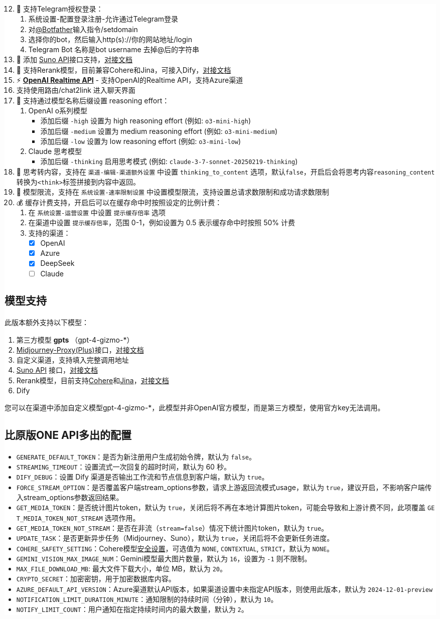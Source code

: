 12. 🤖 支持Telegram授权登录：
    1. 系统设置-配置登录注册-允许通过Telegram登录
    2. 对[@Botfather](https://t.me/botfather)输入指令/setdomain
    3. 选择你的bot，然后输入http(s)://你的网站地址/login
    4. Telegram Bot 名称是bot username 去掉@后的字符串
13. 🎵 添加 [Suno API](https://github.com/Suno-API/Suno-API)接口支持，[对接文档](Suno.md)
14. 🔄 支持Rerank模型，目前兼容Cohere和Jina，可接入Dify，[对接文档](Rerank.md)
15. ⚡ **[OpenAI Realtime API](https://platform.openai.com/docs/guides/realtime/integration)** - 支持OpenAI的Realtime API，支持Azure渠道
16. 支持使用路由/chat2link 进入聊天界面
17. 🧠 支持通过模型名称后缀设置 reasoning effort：
    1. OpenAI o系列模型
        - 添加后缀 `-high` 设置为 high reasoning effort (例如: `o3-mini-high`)
        - 添加后缀 `-medium` 设置为 medium reasoning effort (例如: `o3-mini-medium`)
        - 添加后缀 `-low` 设置为 low reasoning effort (例如: `o3-mini-low`)
    2. Claude 思考模型
        - 添加后缀 `-thinking` 启用思考模式 (例如: `claude-3-7-sonnet-20250219-thinking`)
18. 🔄 思考转内容，支持在 `渠道-编辑-渠道额外设置` 中设置 `thinking_to_content` 选项，默认`false`，开启后会将思考内容`reasoning_content`转换为`<think>`标签拼接到内容中返回。
19. 🔄 模型限流，支持在 `系统设置-速率限制设置` 中设置模型限流，支持设置总请求数限制和成功请求数限制
20. 💰 缓存计费支持，开启后可以在缓存命中时按照设定的比例计费：
    1. 在 `系统设置-运营设置` 中设置 `提示缓存倍率` 选项
    2. 在渠道中设置 `提示缓存倍率`，范围 0-1，例如设置为 0.5 表示缓存命中时按照 50% 计费
    3. 支持的渠道：
        - [x] OpenAI
        - [x] Azure
        - [x] DeepSeek
        - [ ] Claude

## 模型支持
此版本额外支持以下模型：
1. 第三方模型 **gpts** （gpt-4-gizmo-*）
2. [Midjourney-Proxy(Plus)](https://github.com/novicezk/midjourney-proxy)接口，[对接文档](Midjourney.md)
3. 自定义渠道，支持填入完整调用地址
4. [Suno API](https://github.com/Suno-API/Suno-API) 接口，[对接文档](Suno.md)
5. Rerank模型，目前支持[Cohere](https://cohere.ai/)和[Jina](https://jina.ai/)，[对接文档](Rerank.md)
6. Dify

您可以在渠道中添加自定义模型gpt-4-gizmo-*，此模型并非OpenAI官方模型，而是第三方模型，使用官方key无法调用。

## 比原版ONE API多出的配置
- `GENERATE_DEFAULT_TOKEN`：是否为新注册用户生成初始令牌，默认为 `false`。
- `STREAMING_TIMEOUT`：设置流式一次回复的超时时间，默认为 60 秒。
- `DIFY_DEBUG`：设置 Dify 渠道是否输出工作流和节点信息到客户端，默认为 `true`。
- `FORCE_STREAM_OPTION`：是否覆盖客户端stream_options参数，请求上游返回流模式usage，默认为 `true`，建议开启，不影响客户端传入stream_options参数返回结果。
- `GET_MEDIA_TOKEN`：是否统计图片token，默认为 `true`，关闭后将不再在本地计算图片token，可能会导致和上游计费不同，此项覆盖 `GET_MEDIA_TOKEN_NOT_STREAM` 选项作用。
- `GET_MEDIA_TOKEN_NOT_STREAM`：是否在非流（`stream=false`）情况下统计图片token，默认为 `true`。
- `UPDATE_TASK`：是否更新异步任务（Midjourney、Suno），默认为 `true`，关闭后将不会更新任务进度。
- `COHERE_SAFETY_SETTING`：Cohere模型[安全设置](https://docs.cohere.com/docs/safety-modes#overview)，可选值为 `NONE`, `CONTEXTUAL`, `STRICT`，默认为 `NONE`。
- `GEMINI_VISION_MAX_IMAGE_NUM`：Gemini模型最大图片数量，默认为 `16`，设置为 `-1` 则不限制。
- `MAX_FILE_DOWNLOAD_MB`: 最大文件下载大小，单位 MB，默认为 `20`。
- `CRYPTO_SECRET`：加密密钥，用于加密数据库内容。
- `AZURE_DEFAULT_API_VERSION`：Azure渠道默认API版本，如果渠道设置中未指定API版本，则使用此版本，默认为 `2024-12-01-preview`
- `NOTIFICATION_LIMIT_DURATION_MINUTE`：通知限制的持续时间（分钟），默认为 `10`。
- `NOTIFY_LIMIT_COUNT`：用户通知在指定持续时间内的最大数量，默认为 `2`。
